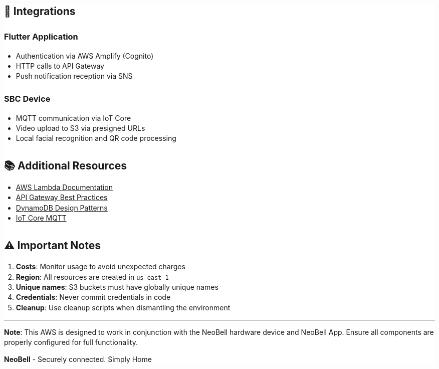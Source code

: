## 🔗 Integrations

### Flutter Application
- Authentication via AWS Amplify (Cognito)
- HTTP calls to API Gateway
- Push notification reception via SNS

### SBC Device
- MQTT communication via IoT Core
- Video upload to S3 via presigned URLs
- Local facial recognition and QR code processing

## 📚 Additional Resources

- [AWS Lambda Documentation](https://docs.aws.amazon.com/lambda/)
- [API Gateway Best Practices](https://docs.aws.amazon.com/apigateway/latest/developerguide/best-practices.html)
- [DynamoDB Design Patterns](https://docs.aws.amazon.com/amazondynamodb/latest/developerguide/best-practices.html)
- [IoT Core MQTT](https://docs.aws.amazon.com/iot/latest/developerguide/mqtt.html)

## ⚠️ Important Notes

1. **Costs**: Monitor usage to avoid unexpected charges
2. **Region**: All resources are created in `us-east-1`
3. **Unique names**: S3 buckets must have globally unique names
4. **Credentials**: Never commit credentials in code
5. **Cleanup**: Use cleanup scripts when dismantling the environment

---

**Note**: This AWS is designed to work in conjunction with the NeoBell hardware device and NeoBell App. Ensure all components are properly configured for full functionality.

**NeoBell** - Securely connected. Simply Home